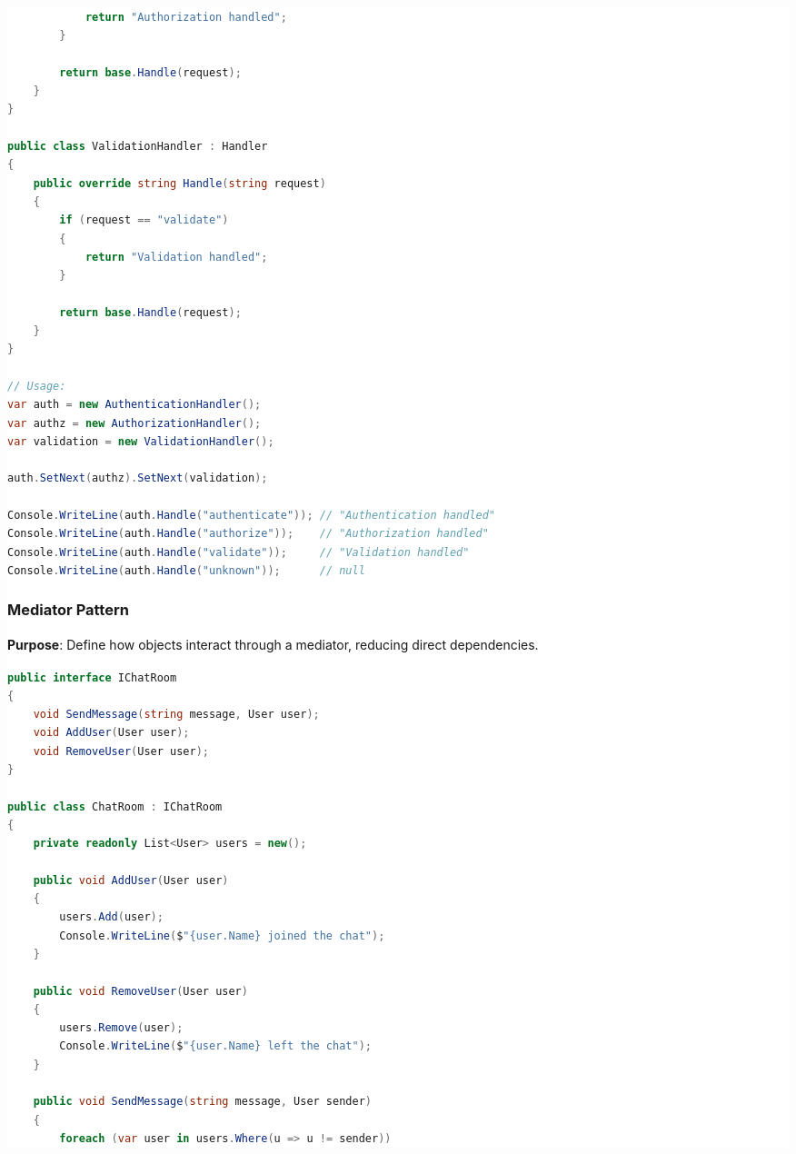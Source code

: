 ```csharp
            return "Authorization handled";
        }
        
        return base.Handle(request);
    }
}

public class ValidationHandler : Handler
{
    public override string Handle(string request)
    {
        if (request == "validate")
        {
            return "Validation handled";
        }
        
        return base.Handle(request);
    }
}

// Usage:
var auth = new AuthenticationHandler();
var authz = new AuthorizationHandler();
var validation = new ValidationHandler();

auth.SetNext(authz).SetNext(validation);

Console.WriteLine(auth.Handle("authenticate")); // "Authentication handled"
Console.WriteLine(auth.Handle("authorize"));    // "Authorization handled"
Console.WriteLine(auth.Handle("validate"));     // "Validation handled"
Console.WriteLine(auth.Handle("unknown"));      // null
```

### Mediator Pattern

**Purpose**: Define how objects interact through a mediator, reducing direct dependencies.

```csharp
public interface IChatRoom
{
    void SendMessage(string message, User user);
    void AddUser(User user);
    void RemoveUser(User user);
}

public class ChatRoom : IChatRoom
{
    private readonly List<User> users = new();
    
    public void AddUser(User user)
    {
        users.Add(user);
        Console.WriteLine($"{user.Name} joined the chat");
    }
    
    public void RemoveUser(User user)
    {
        users.Remove(user);
        Console.WriteLine($"{user.Name} left the chat");
    }
    
    public void SendMessage(string message, User sender)
    {
        foreach (var user in users.Where(u => u != sender))
```